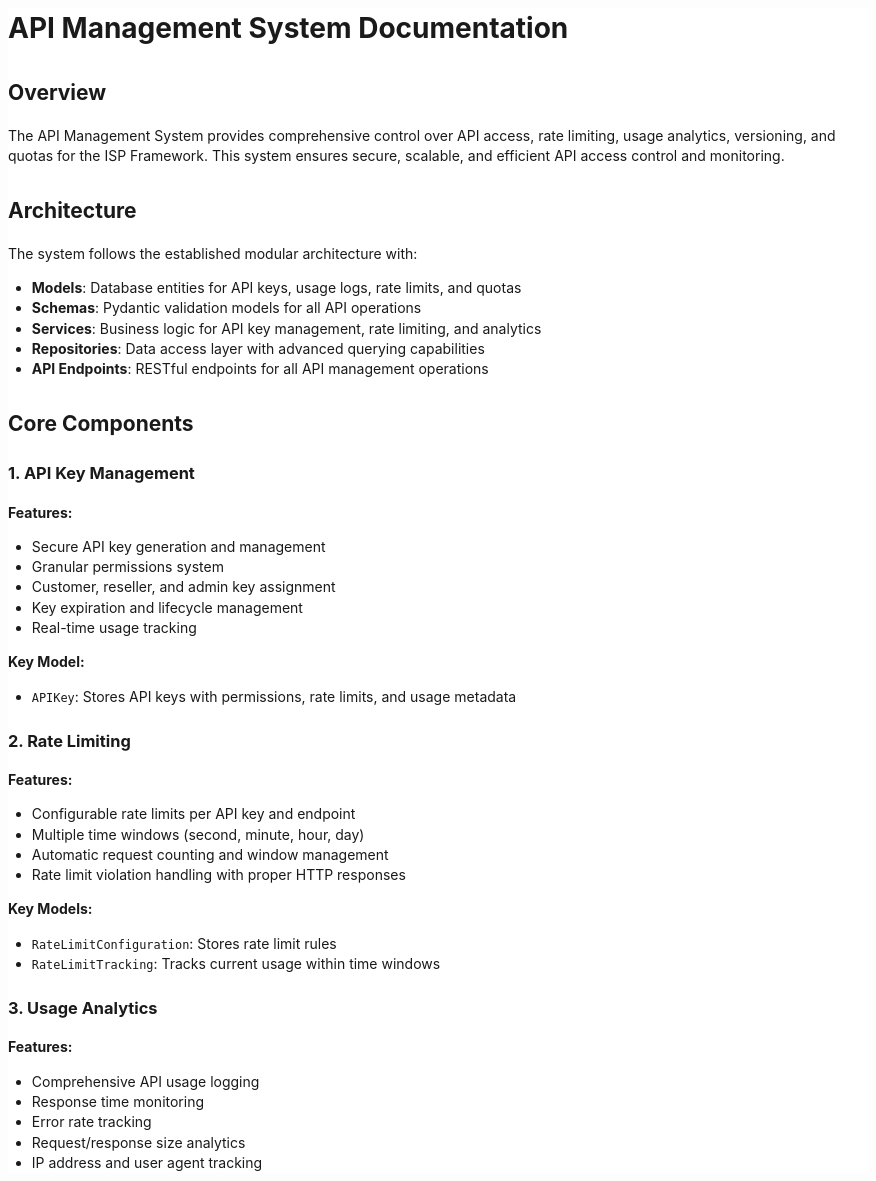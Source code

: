 # API Management System Documentation

## Overview

The API Management System provides comprehensive control over API access, rate limiting, usage analytics, versioning, and quotas for the ISP Framework. This system ensures secure, scalable, and efficient API access control and monitoring.

## Architecture

The system follows the established modular architecture with:
- **Models**: Database entities for API keys, usage logs, rate limits, and quotas
- **Schemas**: Pydantic validation models for all API operations
- **Services**: Business logic for API key management, rate limiting, and analytics
- **Repositories**: Data access layer with advanced querying capabilities
- **API Endpoints**: RESTful endpoints for all API management operations

## Core Components

### 1. API Key Management

**Features:**
- Secure API key generation and management
- Granular permissions system
- Customer, reseller, and admin key assignment
- Key expiration and lifecycle management
- Real-time usage tracking

**Key Model:**
- `APIKey`: Stores API keys with permissions, rate limits, and usage metadata

### 2. Rate Limiting

**Features:**
- Configurable rate limits per API key and endpoint
- Multiple time windows (second, minute, hour, day)
- Automatic request counting and window management
- Rate limit violation handling with proper HTTP responses

**Key Models:**
- `RateLimitConfiguration`: Stores rate limit rules
- `RateLimitTracking`: Tracks current usage within time windows

### 3. Usage Analytics

**Features:**
- Comprehensive API usage logging
- Response time monitoring
- Error rate tracking
- Request/response size analytics
- IP address and user agent tracking
